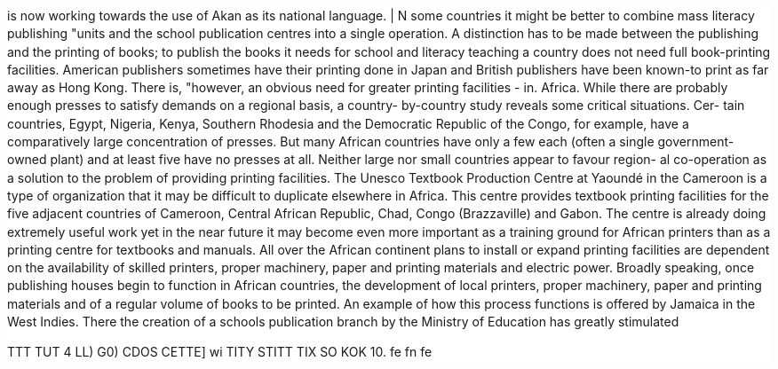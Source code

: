 is now working towards the use of Akan as its national 
language. 
| N some countries it might be better to combine 
mass literacy publishing "units and the school 
publication centres into a single operation. A distinction 
has to be made between the publishing and the printing of 
books; to publish the books it needs for school and literacy 
teaching a country does not need full book-printing facilities. 
American publishers sometimes have their printing done 
in Japan and British publishers have been known-to print 
as far away as Hong Kong. 
There is, "however, an obvious need for greater printing 
facilities - in. Africa. While there are probably enough 
presses to satisfy demands on a regional basis, a country- 
by-country study reveals some critical situations. Cer- 
tain countries, Egypt, Nigeria, Kenya, Southern Rhodesia 
and the Democratic Republic of the Congo, for example, 
have a comparatively large concentration of presses. But 
many African countries have only a few each (often a 
single government-owned plant) and at least five have no 
presses at all. 
Neither large nor small countries appear to favour region- 
al co-operation as a solution to the problem of providing 
printing facilities. The Unesco Textbook Production Centre 
at Yaoundé in the Cameroon is a type of organization that 
it may be difficult to duplicate elsewhere in Africa. This 
centre provides textbook printing facilities for the five 
adjacent countries of Cameroon, Central African Republic, 
Chad, Congo (Brazzaville) and Gabon. 
The centre is already doing extremely useful work yet 
in the near future it may become even more important 
as a training ground for African printers than as a printing 
centre for textbooks and manuals. 
All over the African continent plans to install or expand 
printing facilities are dependent on the availability of skilled 
printers, proper machinery, paper and printing materials and 
electric power. 
Broadly speaking, once publishing houses begin to 
function in African countries, the development of local 
printers, proper machinery, paper and printing materials and 
of a regular volume of books to be printed. An example 
of how this process functions is offered by Jamaica in the 
West Indies. There the creation of a schools publication 
branch by the Ministry of Education has greatly stimulated 
  
  
TTT TUT 4 
LL) G0) CDOS CETTE] wi 
     TITY 
STITT TIX 
SO 
KOK 
10. fe fn fe 
 